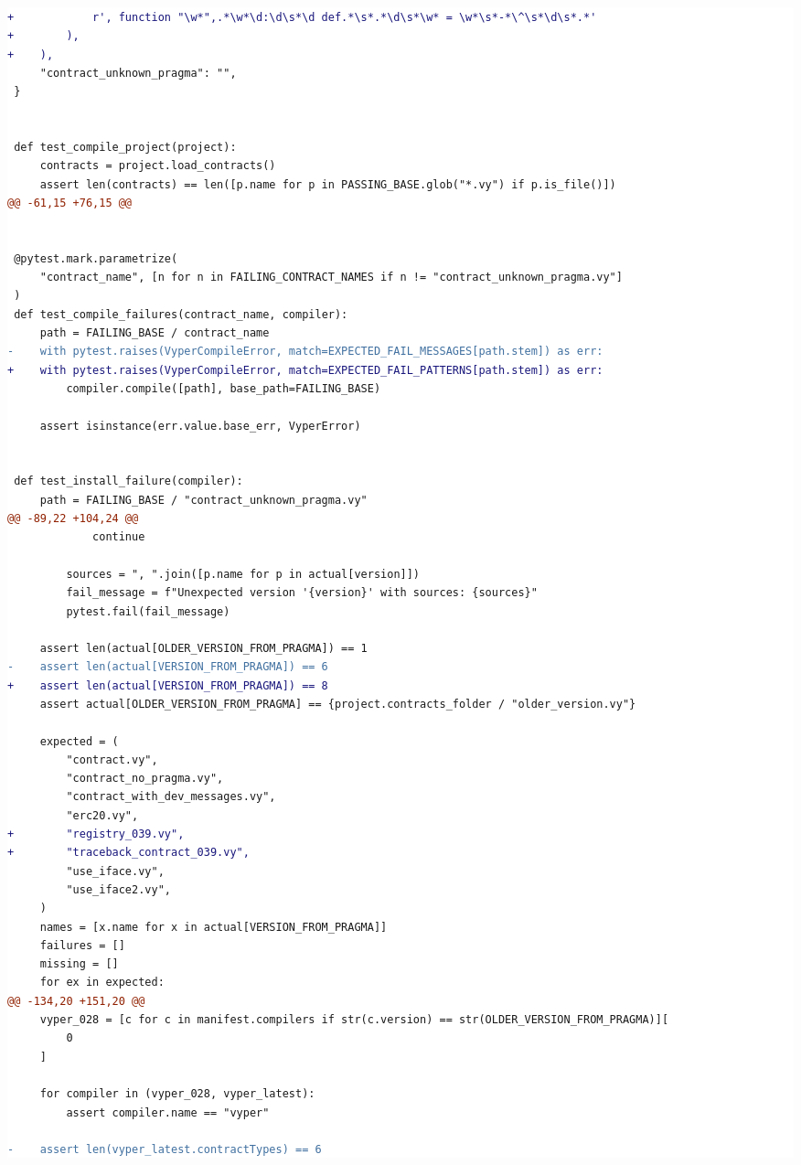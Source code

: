 ```diff
+            r', function "\w*",.*\w*\d:\d\s*\d def.*\s*.*\d\s*\w* = \w*\s*-*\^\s*\d\s*.*'
+        ),
+    ),
     "contract_unknown_pragma": "",
 }
 
 
 def test_compile_project(project):
     contracts = project.load_contracts()
     assert len(contracts) == len([p.name for p in PASSING_BASE.glob("*.vy") if p.is_file()])
@@ -61,15 +76,15 @@
 
 
 @pytest.mark.parametrize(
     "contract_name", [n for n in FAILING_CONTRACT_NAMES if n != "contract_unknown_pragma.vy"]
 )
 def test_compile_failures(contract_name, compiler):
     path = FAILING_BASE / contract_name
-    with pytest.raises(VyperCompileError, match=EXPECTED_FAIL_MESSAGES[path.stem]) as err:
+    with pytest.raises(VyperCompileError, match=EXPECTED_FAIL_PATTERNS[path.stem]) as err:
         compiler.compile([path], base_path=FAILING_BASE)
 
     assert isinstance(err.value.base_err, VyperError)
 
 
 def test_install_failure(compiler):
     path = FAILING_BASE / "contract_unknown_pragma.vy"
@@ -89,22 +104,24 @@
             continue
 
         sources = ", ".join([p.name for p in actual[version]])
         fail_message = f"Unexpected version '{version}' with sources: {sources}"
         pytest.fail(fail_message)
 
     assert len(actual[OLDER_VERSION_FROM_PRAGMA]) == 1
-    assert len(actual[VERSION_FROM_PRAGMA]) == 6
+    assert len(actual[VERSION_FROM_PRAGMA]) == 8
     assert actual[OLDER_VERSION_FROM_PRAGMA] == {project.contracts_folder / "older_version.vy"}
 
     expected = (
         "contract.vy",
         "contract_no_pragma.vy",
         "contract_with_dev_messages.vy",
         "erc20.vy",
+        "registry_039.vy",
+        "traceback_contract_039.vy",
         "use_iface.vy",
         "use_iface2.vy",
     )
     names = [x.name for x in actual[VERSION_FROM_PRAGMA]]
     failures = []
     missing = []
     for ex in expected:
@@ -134,20 +151,20 @@
     vyper_028 = [c for c in manifest.compilers if str(c.version) == str(OLDER_VERSION_FROM_PRAGMA)][
         0
     ]
 
     for compiler in (vyper_028, vyper_latest):
         assert compiler.name == "vyper"
 
-    assert len(vyper_latest.contractTypes) == 6
```